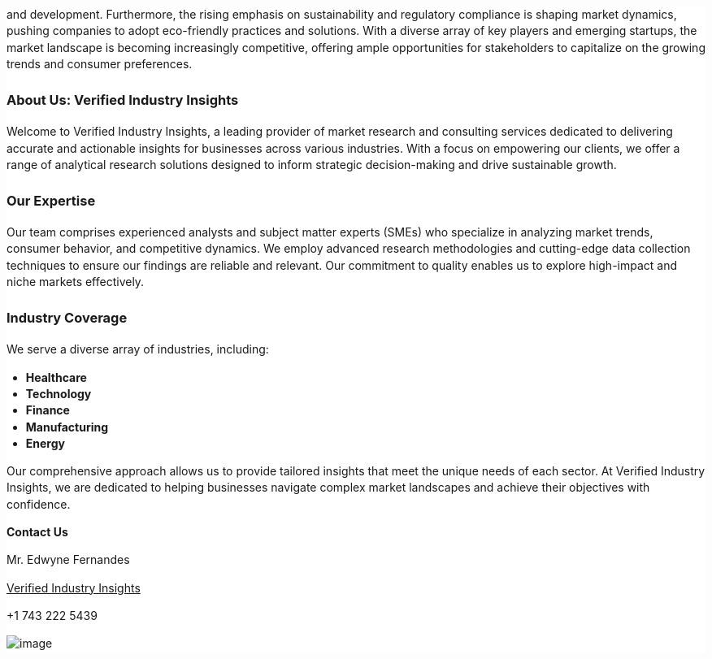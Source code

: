 and development. Furthermore, the rising emphasis on sustainability and regulatory compliance is shaping market dynamics, pushing companies to adopt eco-friendly practices and solutions. With a diverse array of key players and emerging startups, the market landscape is becoming increasingly competitive, offering ample opportunities for stakeholders to capitalize on the growing trends and consumer preferences.</p><h3>About Us: Verified Industry Insights</h3><p>Welcome to Verified Industry Insights, a leading provider of market research and consulting services dedicated to delivering accurate and actionable insights for businesses across various industries. With a focus on empowering our clients, we offer a range of analytical research solutions designed to inform strategic decision-making and drive sustainable growth.</p><h3>Our Expertise</h3><p>Our team comprises experienced analysts and subject matter experts (SMEs) who specialize in analyzing market trends, consumer behavior, and competitive dynamics. We employ advanced research methodologies and cutting-edge data collection techniques to ensure our findings are reliable and relevant. Our commitment to quality enables us to explore high-impact and niche markets effectively.</p><h3>Industry Coverage</h3><p>We serve a diverse array of industries, including:</p><ul><li><strong>Healthcare</strong></li><li><strong>Technology</strong></li><li><strong>Finance</strong></li><li><strong>Manufacturing</strong></li><li><strong>Energy</strong></li></ul><p>Our comprehensive approach allows us to provide tailored insights that meet the unique needs of each sector. At Verified Industry Insights, we are dedicated to helping businesses navigate complex market landscapes and achieve their objectives with confidence.</p><p><strong>Contact Us</strong></p><p>Mr. Edwyne Fernandes</p><p><a href="https://www.verifiedindustryinsights.com/">Verified Industry Insights</a></p><p>+1 743 222 5439</p>
![image](https://github.com/user-attachments/assets/6a2aac76-3a0d-42fc-bf79-1c283560f9be)
